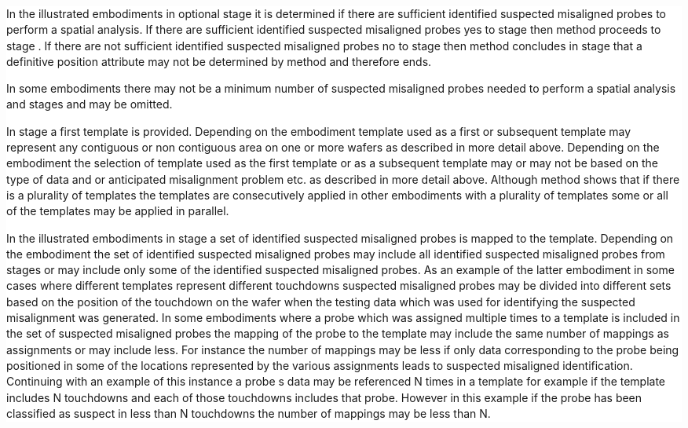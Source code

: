 In the illustrated embodiments in optional stage it is determined if there are sufficient identified suspected misaligned probes to perform a spatial analysis. If there are sufficient identified suspected misaligned probes yes to stage then method proceeds to stage . If there are not sufficient identified suspected misaligned probes no to stage then method concludes in stage that a definitive position attribute may not be determined by method and therefore ends.

In some embodiments there may not be a minimum number of suspected misaligned probes needed to perform a spatial analysis and stages and may be omitted.

In stage a first template is provided. Depending on the embodiment template used as a first or subsequent template may represent any contiguous or non contiguous area on one or more wafers as described in more detail above. Depending on the embodiment the selection of template used as the first template or as a subsequent template may or may not be based on the type of data and or anticipated misalignment problem etc. as described in more detail above. Although method shows that if there is a plurality of templates the templates are consecutively applied in other embodiments with a plurality of templates some or all of the templates may be applied in parallel.

In the illustrated embodiments in stage a set of identified suspected misaligned probes is mapped to the template. Depending on the embodiment the set of identified suspected misaligned probes may include all identified suspected misaligned probes from stages or may include only some of the identified suspected misaligned probes. As an example of the latter embodiment in some cases where different templates represent different touchdowns suspected misaligned probes may be divided into different sets based on the position of the touchdown on the wafer when the testing data which was used for identifying the suspected misalignment was generated. In some embodiments where a probe which was assigned multiple times to a template is included in the set of suspected misaligned probes the mapping of the probe to the template may include the same number of mappings as assignments or may include less. For instance the number of mappings may be less if only data corresponding to the probe being positioned in some of the locations represented by the various assignments leads to suspected misaligned identification. Continuing with an example of this instance a probe s data may be referenced N times in a template for example if the template includes N touchdowns and each of those touchdowns includes that probe. However in this example if the probe has been classified as suspect in less than N touchdowns the number of mappings may be less than N.
